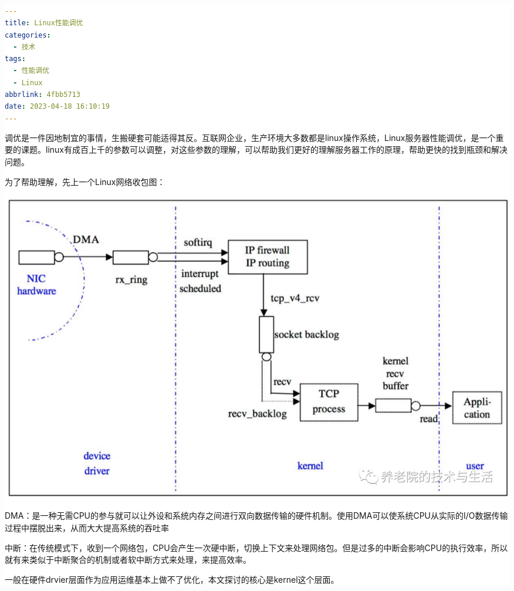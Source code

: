 ```yaml
---
title: Linux性能调优
categories:
  - 技术
tags:
  - 性能调优
  - Linux
abbrlink: 4fbb5713
date: 2023-04-18 16:10:19
---
```


调优是一件因地制宜的事情，生搬硬套可能适得其反。互联网企业，生产环境大多数都是linux操作系统，Linux服务器性能调优，是一个重要的课题。linux有成百上千的参数可以调整，对这些参数的理解，可以帮助我们更好的理解服务器工作的原理，帮助更快的找到瓶颈和解决问题。



为了帮助理解，先上一个Linux网络收包图：

![](Linux性能调优/951448daeff7ccf2e62bdfe6d24c9240.png)

 

DMA：是一种无需CPU的参与就可以让外设和系统内存之间进行双向数据传输的硬件机制。使用DMA可以使系统CPU从实际的I/O数据传输过程中摆脱出来，从而大大提高系统的吞吐率

中断：在传统模式下，收到一个网络包，CPU会产生一次硬中断，切换上下文来处理网络包。但是过多的中断会影响CPU的执行效率，所以就有来类似于中断聚合的机制或者软中断方式来处理，来提高效率。

一般在硬件drvier层面作为应用运维基本上做不了优化，本文探讨的核心是kernel这个层面。
